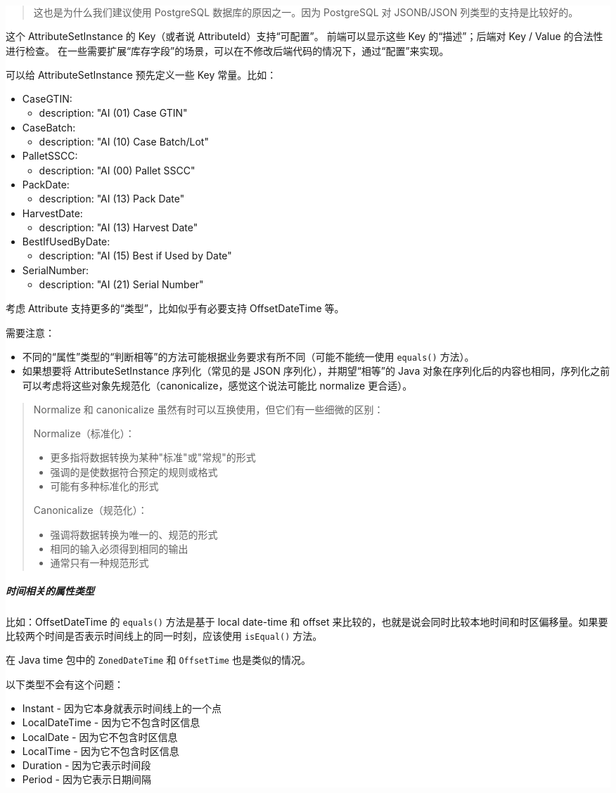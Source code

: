 > 这也是为什么我们建议使用 PostgreSQL 数据库的原因之一。因为 PostgreSQL 对 JSONB/JSON 列类型的支持是比较好的。

这个 AttributeSetInstance 的 Key（或者说 AttributeId）支持“可配置”。
前端可以显示这些 Key 的“描述”；后端对 Key / Value 的合法性进行检查。
在一些需要扩展“库存字段”的场景，可以在不修改后端代码的情况下，通过“配置”来实现。

可以给 AttributeSetInstance 预先定义一些 Key 常量。比如：

* CaseGTIN:
  * description: "AI (01) Case GTIN"
* CaseBatch:
  * description: "AI (10) Case Batch/Lot"
* PalletSSCC:
  * description: "AI (00) Pallet SSCC"
* PackDate:
  * description: "AI (13) Pack Date"
* HarvestDate:
  * description: "AI (13) Harvest Date"
* BestIfUsedByDate:
  * description: "AI (15) Best if Used by Date"
* SerialNumber:
  * description: "AI (21) Serial Number"

考虑 Attribute 支持更多的“类型”，比如似乎有必要支持 OffsetDateTime 等。

需要注意：
- 不同的“属性”类型的“判断相等”的方法可能根据业务要求有所不同（可能不能统一使用 `equals()` 方法）。
- 如果想要将 AttributeSetInstance 序列化（常见的是 JSON 序列化），并期望“相等”的 Java 对象在序列化后的内容也相同，序列化之前可以考虑将这些对象先规范化（canonicalize，感觉这个说法可能比 normalize 更合适）。

> Normalize 和 canonicalize 虽然有时可以互换使用，但它们有一些细微的区别：
>
> Normalize（标准化）：
> - 更多指将数据转换为某种"标准"或"常规"的形式
> - 强调的是使数据符合预定的规则或格式
> - 可能有多种标准化的形式
>
> Canonicalize（规范化）：
> - 强调将数据转换为唯一的、规范的形式
> - 相同的输入必须得到相同的输出
> - 通常只有一种规范形式


##### 时间相关的属性类型

比如：OffsetDateTime 的 `equals()` 方法是基于 local date-time 和 offset 来比较的，也就是说会同时比较本地时间和时区偏移量。如果要比较两个时间是否表示时间线上的同一时刻，应该使用 `isEqual()` 方法。

在 Java time 包中的 `ZonedDateTime` 和 `OffsetTime` 也是类似的情况。

以下类型不会有这个问题：
- Instant - 因为它本身就表示时间线上的一个点
- LocalDateTime - 因为它不包含时区信息
- LocalDate - 因为它不包含时区信息
- LocalTime - 因为它不包含时区信息
- Duration - 因为它表示时间段
- Period - 因为它表示日期间隔
